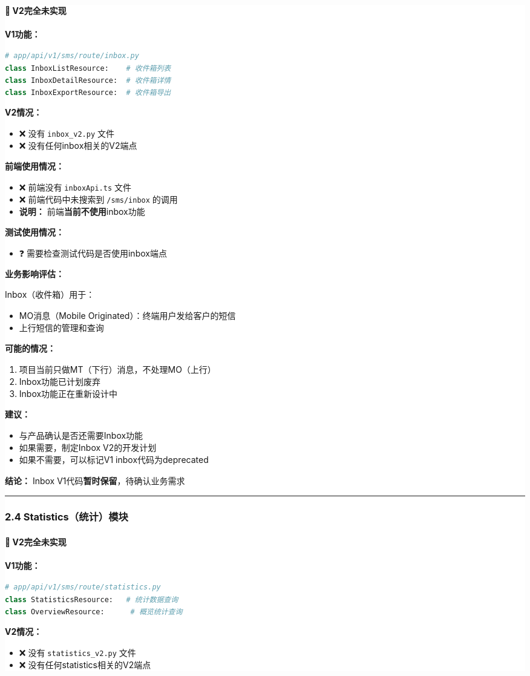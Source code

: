#### 🔴 V2完全未实现

**V1功能：**
```python
# app/api/v1/sms/route/inbox.py
class InboxListResource:    # 收件箱列表
class InboxDetailResource:  # 收件箱详情
class InboxExportResource:  # 收件箱导出
```

**V2情况：**
- ❌ 没有 `inbox_v2.py` 文件
- ❌ 没有任何inbox相关的V2端点

**前端使用情况：**
- ❌ 前端没有 `inboxApi.ts` 文件
- ❌ 前端代码中未搜索到 `/sms/inbox` 的调用
- **说明：** 前端**当前不使用**inbox功能

**测试使用情况：**
- ❓ 需要检查测试代码是否使用inbox端点

**业务影响评估：**

Inbox（收件箱）用于：
- MO消息（Mobile Originated）：终端用户发给客户的短信
- 上行短信的管理和查询

**可能的情况：**
1. 项目当前只做MT（下行）消息，不处理MO（上行）
2. Inbox功能已计划废弃
3. Inbox功能正在重新设计中

**建议：**
- 与产品确认是否还需要Inbox功能
- 如果需要，制定Inbox V2的开发计划
- 如果不需要，可以标记V1 inbox代码为deprecated

**结论：** Inbox V1代码**暂时保留**，待确认业务需求

---

### 2.4 Statistics（统计）模块

#### 🔴 V2完全未实现

**V1功能：**
```python
# app/api/v1/sms/route/statistics.py
class StatisticsResource:   # 统计数据查询
class OverviewResource:      # 概览统计查询
```

**V2情况：**
- ❌ 没有 `statistics_v2.py` 文件
- ❌ 没有任何statistics相关的V2端点
